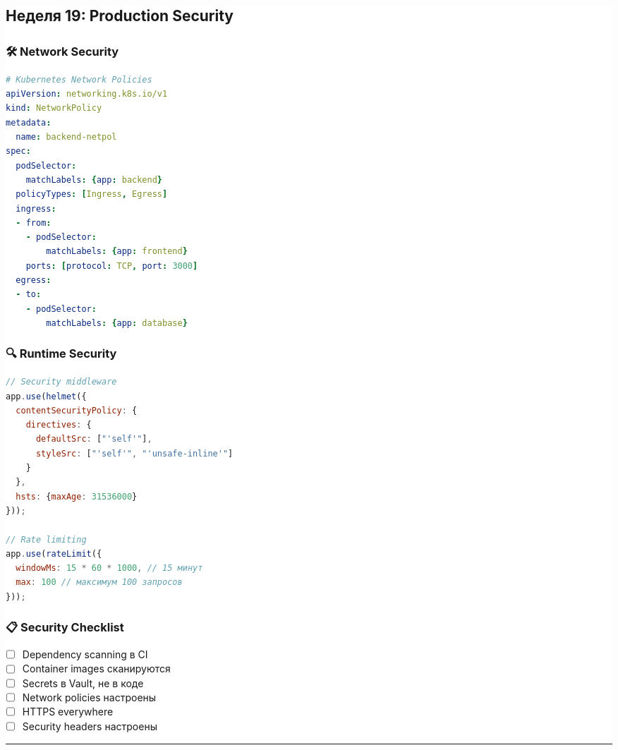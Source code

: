 
## Неделя 19: Production Security

### 🛠 Network Security

```yaml
# Kubernetes Network Policies
apiVersion: networking.k8s.io/v1
kind: NetworkPolicy
metadata:
  name: backend-netpol
spec:
  podSelector:
    matchLabels: {app: backend}
  policyTypes: [Ingress, Egress]
  ingress:
  - from:
    - podSelector:
        matchLabels: {app: frontend}
    ports: [protocol: TCP, port: 3000]
  egress:
  - to:
    - podSelector:
        matchLabels: {app: database}
```

### 🔍 Runtime Security

```javascript
// Security middleware
app.use(helmet({
  contentSecurityPolicy: {
    directives: {
      defaultSrc: ["'self'"],
      styleSrc: ["'self'", "'unsafe-inline'"]
    }
  },
  hsts: {maxAge: 31536000}
}));

// Rate limiting
app.use(rateLimit({
  windowMs: 15 * 60 * 1000, // 15 минут
  max: 100 // максимум 100 запросов
}));
```

### 📋 Security Checklist

- [ ] Dependency scanning в CI
- [ ] Container images сканируются
- [ ] Secrets в Vault, не в коде
- [ ] Network policies настроены
- [ ] HTTPS everywhere
- [ ] Security headers настроены

---